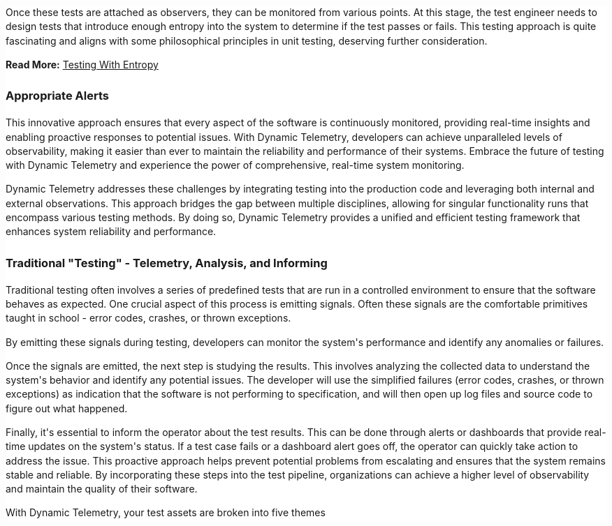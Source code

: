 Once these tests are attached as observers, they can be monitored from various
points. At this stage, the test engineer needs to design tests that introduce
enough entropy into the system to determine if the test passes or fails. This
testing approach is quite fascinating and aligns with some philosophical
principles in unit testing, deserving further consideration.

**Read More:** [Testing With Entropy](./PositionPaper.TestingWithEntropy.document.md)

### Appropriate Alerts

This innovative approach ensures that every aspect of the software is
continuously monitored, providing real-time insights and enabling proactive
responses to potential issues. With Dynamic Telemetry, developers can achieve
unparalleled levels of observability, making it easier than ever to maintain the
reliability and performance of their systems. Embrace the future of testing with
Dynamic Telemetry and experience the power of comprehensive, real-time system
monitoring.

Dynamic Telemetry addresses these challenges by integrating testing into the
production code and leveraging both internal and external observations. This
approach bridges the gap between multiple disciplines, allowing for singular
functionality runs that encompass various testing methods. By doing so, Dynamic
Telemetry provides a unified and efficient testing framework that enhances
system reliability and performance.

### Traditional "Testing" - Telemetry, Analysis, and Informing

Traditional testing often involves a series of predefined tests that are run in
a controlled environment to ensure that the software behaves as expected. One
crucial aspect of this process is emitting signals. Often these signals are the
comfortable primitives taught in school - error codes, crashes, or thrown
exceptions.

By emitting these signals during testing, developers can monitor the system's
performance and identify any anomalies or failures.

Once the signals are emitted, the next step is studying the results. This
involves analyzing the collected data to understand the system's behavior and
identify any potential issues. The developer will use the simplified failures
(error codes, crashes, or thrown exceptions) as indication that the software is
not performing to specification, and will then open up log files and source code
to figure out what happened.

Finally, it's essential to inform the operator about the test results. This can
be done through alerts or dashboards that provide real-time updates on the
system's status. If a test case fails or a dashboard alert goes off, the
operator can quickly take action to address the issue. This proactive approach
helps prevent potential problems from escalating and ensures that the system
remains stable and reliable. By incorporating these steps into the test
pipeline, organizations can achieve a higher level of observability and maintain
the quality of their software.

With Dynamic Telemetry, your test assets are broken into five themes

